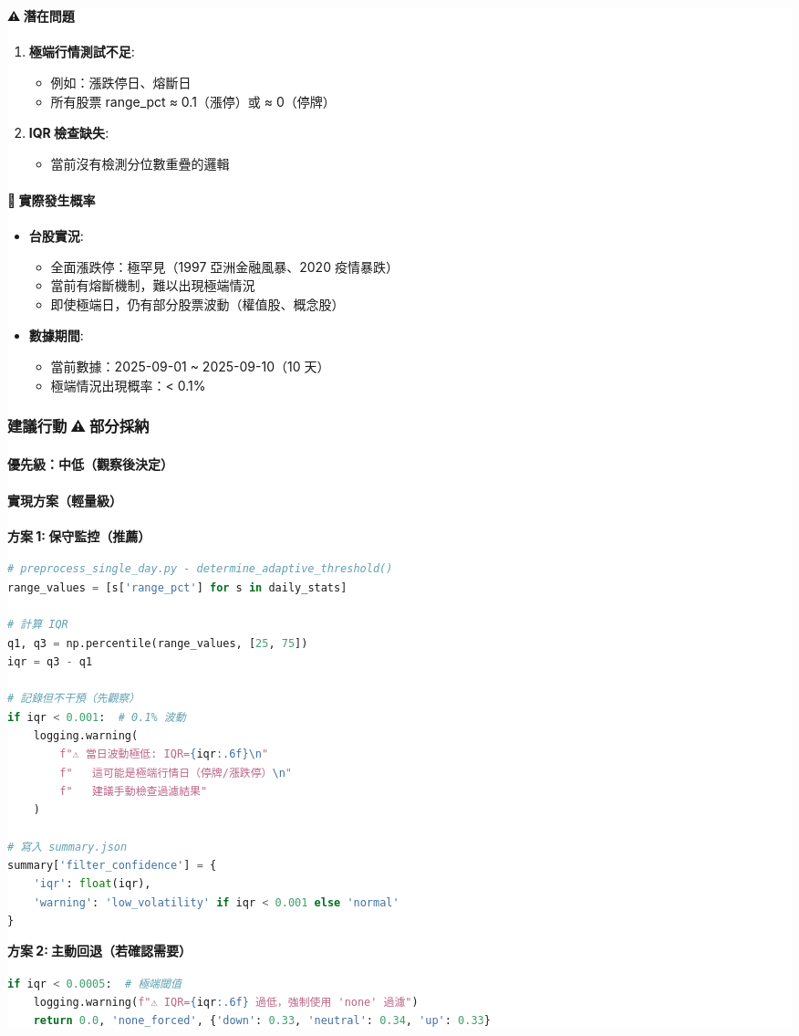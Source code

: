 #### ⚠️ 潛在問題
1. **極端行情測試不足**:
   - 例如：漲跌停日、熔斷日
   - 所有股票 range_pct ≈ 0.1（漲停）或 ≈ 0（停牌）

2. **IQR 檢查缺失**:
   - 當前沒有檢測分位數重疊的邏輯

#### 🤔 實際發生概率
- **台股實況**:
  - 全面漲跌停：極罕見（1997 亞洲金融風暴、2020 疫情暴跌）
  - 當前有熔斷機制，難以出現極端情況
  - 即使極端日，仍有部分股票波動（權值股、概念股）

- **數據期間**:
  - 當前數據：2025-09-01 ~ 2025-09-10（10 天）
  - 極端情況出現概率：< 0.1%

### 建議行動 ⚠️ **部分採納**

#### 優先級：**中低**（觀察後決定）

#### 實現方案（輕量級）

**方案 1: 保守監控（推薦）**
```python
# preprocess_single_day.py - determine_adaptive_threshold()
range_values = [s['range_pct'] for s in daily_stats]

# 計算 IQR
q1, q3 = np.percentile(range_values, [25, 75])
iqr = q3 - q1

# 記錄但不干預（先觀察）
if iqr < 0.001:  # 0.1% 波動
    logging.warning(
        f"⚠️ 當日波動極低: IQR={iqr:.6f}\n"
        f"   這可能是極端行情日（停牌/漲跌停）\n"
        f"   建議手動檢查過濾結果"
    )

# 寫入 summary.json
summary['filter_confidence'] = {
    'iqr': float(iqr),
    'warning': 'low_volatility' if iqr < 0.001 else 'normal'
}
```

**方案 2: 主動回退（若確認需要）**
```python
if iqr < 0.0005:  # 極端閾值
    logging.warning(f"⚠️ IQR={iqr:.6f} 過低，強制使用 'none' 過濾")
    return 0.0, 'none_forced', {'down': 0.33, 'neutral': 0.34, 'up': 0.33}
```
